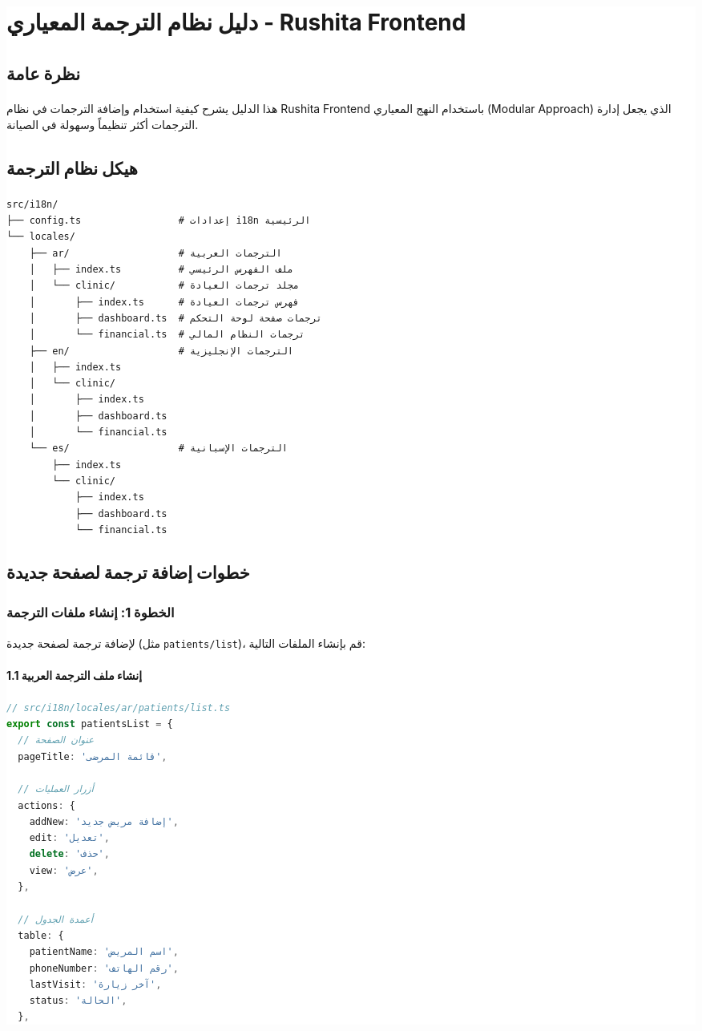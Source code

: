 # دليل نظام الترجمة المعياري - Rushita Frontend

## نظرة عامة

هذا الدليل يشرح كيفية استخدام وإضافة الترجمات في نظام Rushita Frontend باستخدام النهج المعياري (Modular Approach) الذي يجعل إدارة الترجمات أكثر تنظيماً وسهولة في الصيانة.

## هيكل نظام الترجمة

```
src/i18n/
├── config.ts                 # إعدادات i18n الرئيسية
└── locales/
    ├── ar/                   # الترجمات العربية
    │   ├── index.ts          # ملف الفهرس الرئيسي
    │   └── clinic/           # مجلد ترجمات العيادة
    │       ├── index.ts      # فهرس ترجمات العيادة
    │       ├── dashboard.ts  # ترجمات صفحة لوحة التحكم
    │       └── financial.ts  # ترجمات النظام المالي
    ├── en/                   # الترجمات الإنجليزية
    │   ├── index.ts
    │   └── clinic/
    │       ├── index.ts
    │       ├── dashboard.ts
    │       └── financial.ts
    └── es/                   # الترجمات الإسبانية
        ├── index.ts
        └── clinic/
            ├── index.ts
            ├── dashboard.ts
            └── financial.ts
```

## خطوات إضافة ترجمة لصفحة جديدة

### الخطوة 1: إنشاء ملفات الترجمة

لإضافة ترجمة لصفحة جديدة (مثل `patients/list`)، قم بإنشاء الملفات التالية:

#### 1.1 إنشاء ملف الترجمة العربية

```typescript
// src/i18n/locales/ar/patients/list.ts
export const patientsList = {
  // عنوان الصفحة
  pageTitle: 'قائمة المرضى',

  // أزرار العمليات
  actions: {
    addNew: 'إضافة مريض جديد',
    edit: 'تعديل',
    delete: 'حذف',
    view: 'عرض',
  },

  // أعمدة الجدول
  table: {
    patientName: 'اسم المريض',
    phoneNumber: 'رقم الهاتف',
    lastVisit: 'آخر زيارة',
    status: 'الحالة',
  },
```
